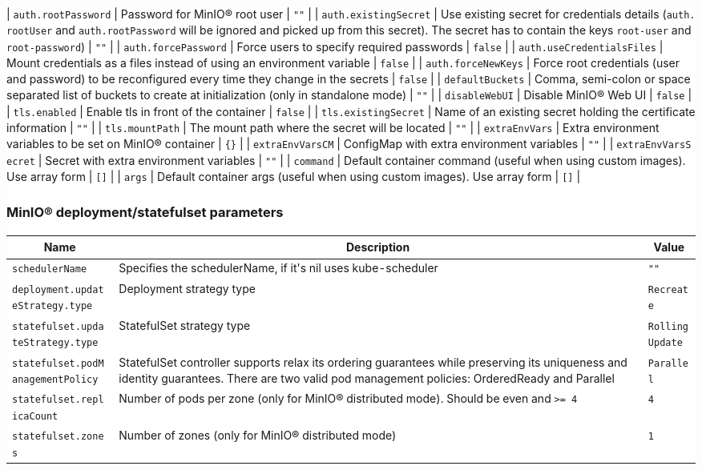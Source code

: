 | `auth.rootPassword`        | Password for MinIO&reg; root user                                                                                                                                                                         | `""`                    |
| `auth.existingSecret`      | Use existing secret for credentials details (`auth.rootUser` and `auth.rootPassword` will be ignored and picked up from this secret). The secret has to contain the keys `root-user` and `root-password`) | `""`                    |
| `auth.forcePassword`       | Force users to specify required passwords                                                                                                                                                                 | `false`                 |
| `auth.useCredentialsFiles` | Mount credentials as a files instead of using an environment variable                                                                                                                                     | `false`                 |
| `auth.forceNewKeys`        | Force root credentials (user and password) to be reconfigured every time they change in the secrets                                                                                                       | `false`                 |
| `defaultBuckets`           | Comma, semi-colon or space separated list of buckets to create at initialization (only in standalone mode)                                                                                                | `""`                    |
| `disableWebUI`             | Disable MinIO&reg; Web UI                                                                                                                                                                                 | `false`                 |
| `tls.enabled`              | Enable tls in front of the container                                                                                                                                                                      | `false`                 |
| `tls.existingSecret`       | Name of an existing secret holding the certificate information                                                                                                                                            | `""`                    |
| `tls.mountPath`            | The mount path where the secret will be located                                                                                                                                                           | `""`                    |
| `extraEnvVars`             | Extra environment variables to be set on MinIO&reg; container                                                                                                                                             | `{}`                    |
| `extraEnvVarsCM`           | ConfigMap with extra environment variables                                                                                                                                                                | `""`                    |
| `extraEnvVarsSecret`       | Secret with extra environment variables                                                                                                                                                                   | `""`                    |
| `command`                  | Default container command (useful when using custom images). Use array form                                                                                                                               | `[]`                    |
| `args`                     | Default container args (useful when using custom images). Use array form                                                                                                                                  | `[]`                    |


### MinIO&reg; deployment/statefulset parameters

| Name                                    | Description                                                                                                                                                                                   | Value           |
| --------------------------------------- | --------------------------------------------------------------------------------------------------------------------------------------------------------------------------------------------- | --------------- |
| `schedulerName`                         | Specifies the schedulerName, if it's nil uses kube-scheduler                                                                                                                                  | `""`            |
| `deployment.updateStrategy.type`        | Deployment strategy type                                                                                                                                                                      | `Recreate`      |
| `statefulset.updateStrategy.type`       | StatefulSet strategy type                                                                                                                                                                     | `RollingUpdate` |
| `statefulset.podManagementPolicy`       | StatefulSet controller supports relax its ordering guarantees while preserving its uniqueness and identity guarantees. There are two valid pod management policies: OrderedReady and Parallel | `Parallel`      |
| `statefulset.replicaCount`              | Number of pods per zone (only for MinIO&reg; distributed mode). Should be even and `>= 4`                                                                                                     | `4`             |
| `statefulset.zones`                     | Number of zones (only for MinIO&reg; distributed mode)                                                                                                                                        | `1`             |